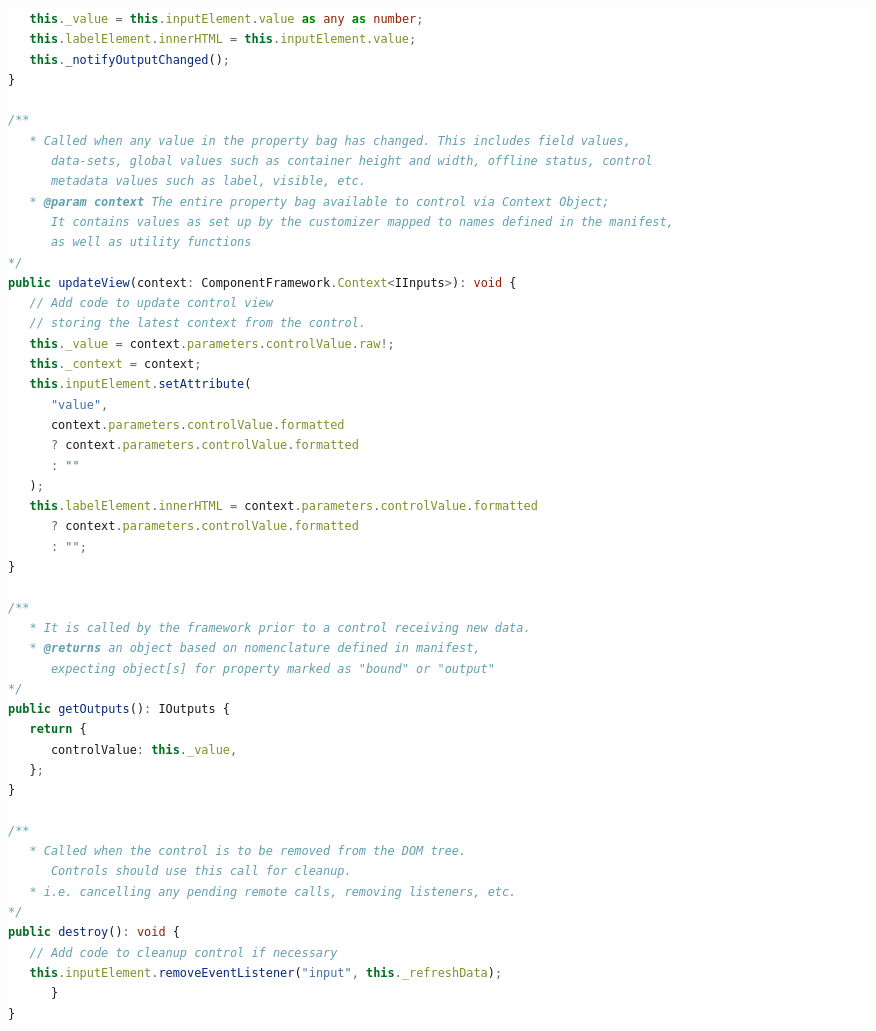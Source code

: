    ```typescript
      this._value = this.inputElement.value as any as number;
      this.labelElement.innerHTML = this.inputElement.value;
      this._notifyOutputChanged();
   }

   /**
      * Called when any value in the property bag has changed. This includes field values, 
         data-sets, global values such as container height and width, offline status, control 
         metadata values such as label, visible, etc.
      * @param context The entire property bag available to control via Context Object; 
         It contains values as set up by the customizer mapped to names defined in the manifest, 
         as well as utility functions
   */
   public updateView(context: ComponentFramework.Context<IInputs>): void {
      // Add code to update control view
      // storing the latest context from the control.
      this._value = context.parameters.controlValue.raw!;
      this._context = context;
      this.inputElement.setAttribute(
         "value",
         context.parameters.controlValue.formatted
         ? context.parameters.controlValue.formatted
         : ""
      );
      this.labelElement.innerHTML = context.parameters.controlValue.formatted
         ? context.parameters.controlValue.formatted
         : "";
   }

   /**
      * It is called by the framework prior to a control receiving new data.
      * @returns an object based on nomenclature defined in manifest, 
         expecting object[s] for property marked as "bound" or "output"
   */
   public getOutputs(): IOutputs {
      return {
         controlValue: this._value,
      };
   }

   /**
      * Called when the control is to be removed from the DOM tree. 
         Controls should use this call for cleanup.
      * i.e. cancelling any pending remote calls, removing listeners, etc.
   */
   public destroy(): void {
      // Add code to cleanup control if necessary
      this.inputElement.removeEventListener("input", this._refreshData);
         }
   }
   ```
   